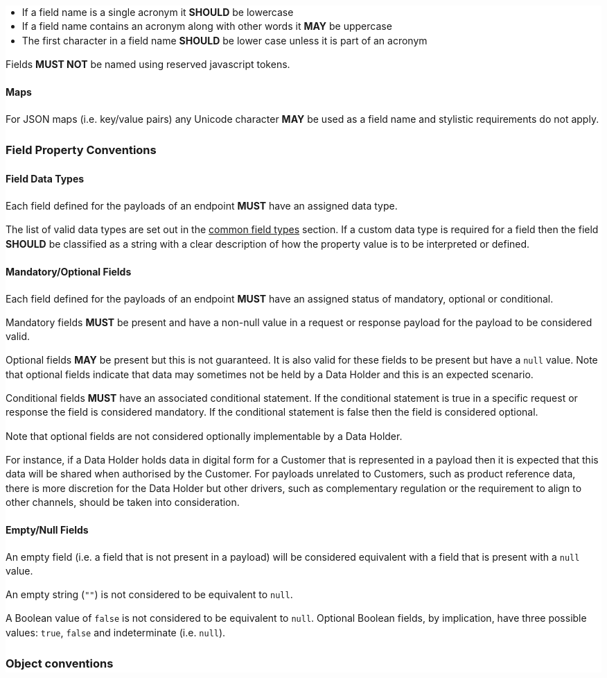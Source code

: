 * If a field name is a single acronym it **SHOULD** be lowercase
* If a field name contains an acronym along with other words it **MAY** be uppercase
* The first character in a field name **SHOULD** be lower case unless it is part of an acronym

Fields **MUST NOT** be named using reserved javascript tokens.

#### Maps
For JSON maps (i.e. key/value pairs) any Unicode character **MAY** be used as a field name and stylistic requirements do not apply.

### Field Property Conventions

#### Field Data Types

Each field defined for the payloads of an endpoint **MUST** have an assigned data type.

The list of valid data types are set out in the [common field types](#common-field-types) section. If a custom data type is required for a field then the field **SHOULD** be classified as a string with a clear description of how the property value is to be interpreted or defined.

#### Mandatory/Optional Fields

Each field defined for the payloads of an endpoint **MUST** have an assigned status of mandatory, optional or conditional.

Mandatory fields **MUST** be present and have a non-null value in a request or response payload for the payload to be considered valid.

Optional fields **MAY** be present but this is not guaranteed. It is also valid for these fields to be present but have a `null` value. Note that optional fields indicate that data may sometimes not be held by a Data Holder and this is an expected scenario. 

Conditional fields **MUST** have an associated conditional statement. If the conditional statement is true in a specific request or response the field is considered mandatory. If the conditional statement is false then the field is considered optional.

<aside class="notice">
Note that optional fields are not considered optionally implementable by a Data Holder.

For instance, if a Data Holder holds data in digital form for a Customer that is represented in a payload then it is expected that this data will be shared when authorised by the Customer. For payloads unrelated to Customers, such as product reference data, there is more discretion for the Data Holder but other drivers, such as complementary regulation or the requirement to align to other channels, should be taken into consideration.
</aside>

#### Empty/Null Fields

An empty field (i.e. a field that is not present in a payload) will be considered equivalent with a field that is present with a `null` value.

An empty string (`""`) is not considered to be equivalent to `null`.

A Boolean value of `false` is not considered to be equivalent to `null`. Optional Boolean fields, by implication, have three possible values: `true`, `false` and indeterminate (i.e. `null`).

### Object conventions
